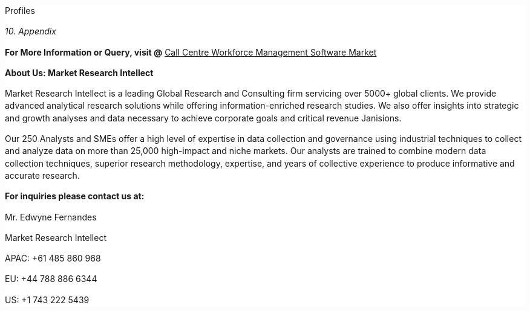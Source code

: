 Profiles</span></em></p><p><em><span class="font-[700]">10. Appendix</span></em></p><p><span class="font-[700]"><strong>For More Information or Query, visit&nbsp;@</strong>&nbsp;</span><span class="font-[700]"><a href="https://www.marketresearchintellect.com/product/global-call-centre-workforce-management-software-market-size-forecast/?utm_source=Linkedin&utm_medium=041" target="_blank" data-tracking-control-name="article-ssr-frontend-pulse_little-text-block" data-tracking-will-navigate="" data-test-link="">Call Centre Workforce Management Software Market</a></span></p><p><strong><span class="font-[700]">About Us: Market Research Intellect</span></strong></p><p><span class="">Market Research Intellect is a leading Global Research and Consulting firm servicing over 5000+ global clients. We provide advanced analytical research solutions while offering information-enriched research studies.&nbsp;</span>We also offer insights into strategic and growth analyses and data necessary to achieve corporate goals and critical revenue Janisions.</p><p><span class="">Our 250 Analysts and SMEs offer a high level of expertise in data collection and governance using industrial techniques to collect and analyze data on more than 25,000 high-impact and niche markets. Our analysts are trained to combine modern data collection techniques, superior research methodology, expertise, and years of collective experience to produce informative and accurate research.</span></p><p><strong>For inquiries please contact us at:</strong></p><p>Mr. Edwyne Fernandes</p><p>Market Research Intellect</p><p>APAC: +61 485 860 968</p><p>EU: +44 788 886 6344</p><p>US: +1 743 222 5439</p>
